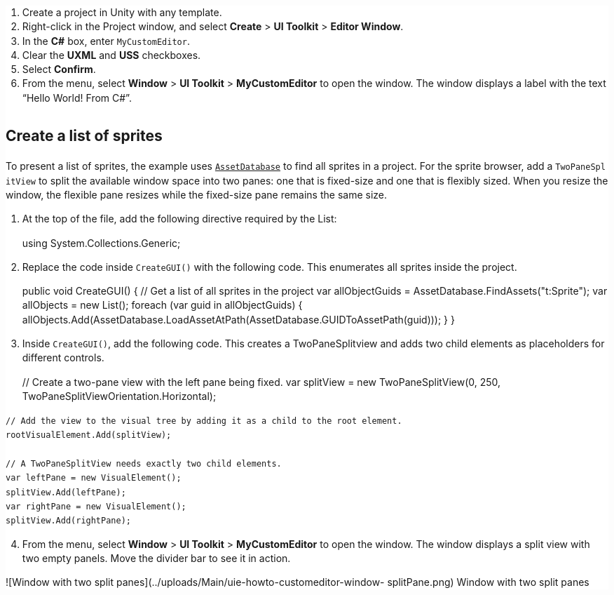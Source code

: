   1. Create a project in Unity with any template.
  2. Right-click in the Project window, and select **Create** > **UI Toolkit** > **Editor Window**.
  3. In the **C#** box, enter `MyCustomEditor`.
  4. Clear the **UXML** and **USS** checkboxes.
  5. Select **Confirm**.
  6. From the menu, select **Window** > **UI Toolkit** > **MyCustomEditor** to open the window. The window displays a label with the text “Hello World! From C#”.

## Create a list of sprites

To present a list of sprites, the example uses
[`AssetDatabase`](../ScriptReference/AssetDatabase.html) to find all sprites
in a project. For the sprite browser, add a `TwoPaneSplitView` to split the
available window space into two panes: one that is fixed-size and one that is
flexibly sized. When you resize the window, the flexible pane resizes while
the fixed-size pane remains the same size.

  1. At the top of the file, add the following directive required by the List:
    
        using System.Collections.Generic;
    

  2. Replace the code inside `CreateGUI()` with the following code. This enumerates all sprites inside the project.
    
        public void CreateGUI()
    {
        // Get a list of all sprites in the project
        var allObjectGuids = AssetDatabase.FindAssets("t:Sprite");
        var allObjects = new List<Sprite>();
        foreach (var guid in allObjectGuids)
        {
          allObjects.Add(AssetDatabase.LoadAssetAtPath<Sprite>(AssetDatabase.GUIDToAssetPath(guid)));
        }
    }
    

  3. Inside `CreateGUI()`, add the following code. This creates a TwoPaneSplitview and adds two child elements as placeholders for different controls.
    
        // Create a two-pane view with the left pane being fixed.
    var splitView = new TwoPaneSplitView(0, 250, TwoPaneSplitViewOrientation.Horizontal);
    
    // Add the view to the visual tree by adding it as a child to the root element.
    rootVisualElement.Add(splitView);
    
    // A TwoPaneSplitView needs exactly two child elements.
    var leftPane = new VisualElement();
    splitView.Add(leftPane);
    var rightPane = new VisualElement();
    splitView.Add(rightPane);
    

  4. From the menu, select **Window** > **UI Toolkit** > **MyCustomEditor** to open the window. The window displays a split view with two empty panels. Move the divider bar to see it in action.

![Window with two split panes](../uploads/Main/uie-howto-customeditor-window-
splitPane.png) Window with two split panes
